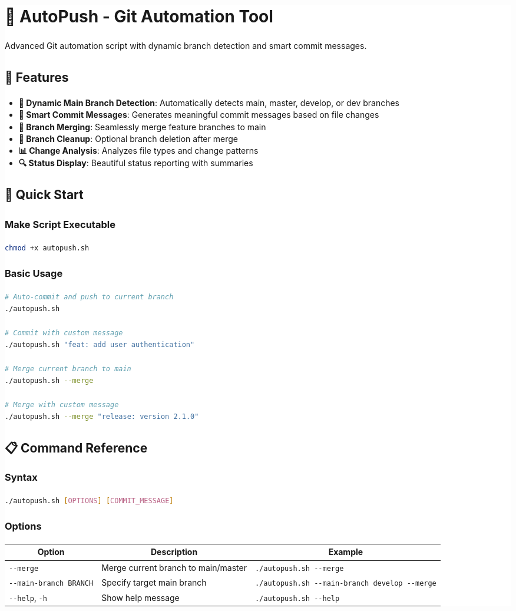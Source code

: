 # 🔄 AutoPush - Git Automation Tool

Advanced Git automation script with dynamic branch detection and smart commit messages.

## 🌟 Features

- **🎯 Dynamic Main Branch Detection**: Automatically detects main, master, develop, or dev branches
- **🧠 Smart Commit Messages**: Generates meaningful commit messages based on file changes
- **🔀 Branch Merging**: Seamlessly merge feature branches to main
- **🧹 Branch Cleanup**: Optional branch deletion after merge
- **📊 Change Analysis**: Analyzes file types and change patterns
- **🔍 Status Display**: Beautiful status reporting with summaries

## 🚀 Quick Start

### Make Script Executable
```bash
chmod +x autopush.sh
```

### Basic Usage
```bash
# Auto-commit and push to current branch
./autopush.sh

# Commit with custom message
./autopush.sh "feat: add user authentication"

# Merge current branch to main
./autopush.sh --merge

# Merge with custom message
./autopush.sh --merge "release: version 2.1.0"
```

## 📋 Command Reference

### Syntax
```bash
./autopush.sh [OPTIONS] [COMMIT_MESSAGE]
```

### Options
| Option | Description | Example |
|--------|-------------|---------|
| `--merge` | Merge current branch to main/master | `./autopush.sh --merge` |
| `--main-branch BRANCH` | Specify target main branch | `./autopush.sh --main-branch develop --merge` |
| `--help`, `-h` | Show help message | `./autopush.sh --help` |
